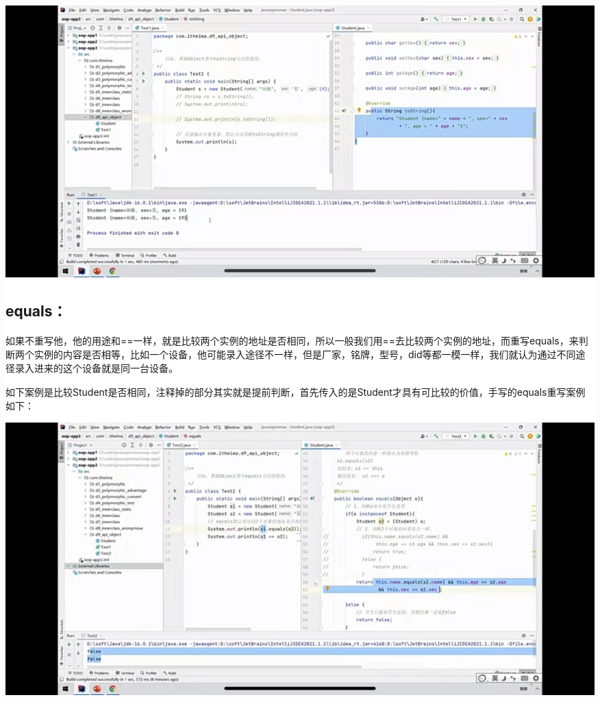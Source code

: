 ![1692014226755](image/基础语法2/1692014226755.png)

## equals：

 如果不重写他，他的用途和==一样，就是比较两个实例的地址是否相同，所以一般我们用==去比较两个实例的地址，而重写equals，来判断两个实例的内容是否相等，比如一个设备，他可能录入途径不一样，但是厂家，铭牌，型号，did等都一模一样，我们就认为通过不同途径录入进来的这个设备就是同一台设备。

如下案例是比较Student是否相同，注释掉的部分其实就是提前判断，首先传入的是Student才具有可比较的价值，手写的equals重写案例如下：

![1692014513448](image/基础语法2/1692014513448.png)
